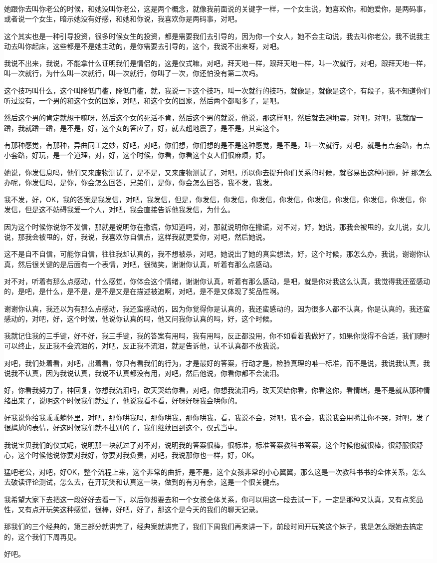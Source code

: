 她跟你去叫你老公的时候，和她没叫你老公，这是两个概念，就像我前面说的关键字一样，一个女生说，她喜欢你，和她爱你，是两码事，或者说一个女生，暗示她没有好感，和她和你说，我喜欢你是两码事，对吧。

这个其实也是一种引导投资，很多时候女生的投资，都是需要我们去引导的，因为你一个女人，她不会主动说，我去叫你老公，我不说我主动去叫你起床，这些都是不是她主动的，是你需要去引导的，这个，我说不出来呀，对吧。

我说不出来，我说，不能拿什么证明我们是情侣的，这是仪式嘛，对吧，拜天地一样，跟拜天地一样，叫一次就行，对吧，跟拜天地一样，叫一次就行，为什么叫一次就行，叫一次就行，你叫了一次，你还怕没有第二次吗。

这个技巧叫什么，这个叫降低门槛，降低门槛，就，我说一下这个技巧，叫一次就行的技巧，就像是，就像是这个，有段子，我不知道你们听过没有，一个男的和这个女的回家，对吧，和这个女的回家，然后两个都喝多了，是吧。

然后这个男的肯定就想干嘛呀，然后这个女的死活不肯，然后这个男的就说，他说，那这样吧，然后就去趟地震，对吧，对吧，我就蹭一蹭，我就蹭一蹭，是不是，好，这个女的答应了，好，就去趟地震了，是不是，其实这个。

有那种感觉，有那种，异曲同工之妙，好吧，对吧，你们想，你们想的是不是这种感觉，是不是，叫一次就行，对吧，就是有点套路，有点小套路，好玩，是一个道理，对，好，这个时候，你看，你看这个女人们很麻烦，好。

她说，你发信息吗，他们又来废物测试了，是不是，又来废物测试了，对吧，所以你去提升你们关系的时候，就容易出这种问题，好 那怎么办呢，你发信吗，是你，你会怎么回答，兄弟们，是你，你会怎么回答，我不发，我发。

我不发，好，OK，我的答案是我发信，对吧，我发信，但是，你发信，你发信，你发信，你发信，你发信，你发信，你发信，你发信，你发信，但是这不妨碍我爱一个人，对吧，我会直接告诉他我发信，为什么。

因为这个时候你说你不发信，那就是说明你在撒谎，你知道吗，对，那就说明你在撒谎，对不对，好，她说，那我会被甩的，女儿说，女儿说，那我会被甩的，好，我说，我喜欢你自信点，这样我就更爱你，对吧，然后她说。

这不是自不自信，可能你自信，往往我却认真的，我不想被杀，对吧，她说出了她的真实想法，好，这个时候，那怎么办，我说，谢谢你认真，然后很关键的是后面有一个表情，对吧，很微笑，谢谢你认真，听着有那么点感动。

对不对，听着有那么点感动，什么感觉，你体会这个情绪，谢谢你认真，听着有那么感动，是吧，就是你对我这么认真，我觉得我还蛮感动的，是吧，是什么，是不是，是不是又是在描述被追啊，对吧，是不是又体现了奖品性啊。

谢谢你认真，我还以为有那么点感动，我还蛮感动的，因为你觉得你是认真的，我还蛮感动的，因为很多人都不认真，你是认真的，我还蛮感动的，对吧，好，这个时候，他说你认真的吗，他又问我你认真的吗，好，这个时候。

我就记住我的三手键，好不好，我三手键，我的答案有用吗，我有用吗，反正都没用，你不如看着我做好了，如果你觉得不合适，我们随时可以终止，反正我不会流泪的，对吧，反正我不流泪，就是告诉他，认不认真都不放我说。

对吧，我们处着看，对吧，出着看，你只有看我们的行为，才是最好的答案，行动才是，检验真理的唯一标准，而不是说，我说我认真，我说我不认真，因为我说认真，我说不认真都没有用，对吧，然后他说，你看你都不会流泪。

好，你看我努力了，神回复，你想我流泪吗，改天哭给你看，对吧，你想我流泪吗，改天哭给你看，你看这你，看情绪，是不是就从那种情绪出来了，说明这个时候我们就过了，他说我看不看，好呀好呀我会哄你的。

好我说你给我乖乖躺怀里，对吧，那你哄我吗，那你哄我，那你哄我，看，我说不会，对吧，我不会，我说我会用嘴让你不哭，对吧，发了很尴尬的表情，好这时候我们就不扯别的了，我们继续回到这个，仪式当中。

我说宝贝我们的仪式呢，说明那一块就过了对不对，说明我的答案很棒，很标准，标准答案教科书答案，这个时候他就很棒，很舒服很舒心，这个时候他说你要对我好，你要对我负责，对吧，我说那你也一样，好，OK。

猛吧老公，对吧，好OK，整个流程上来，这个非常的曲折，是不是，这个女孩非常的小心翼翼，那么这是一次教科书书的全体关系，怎么去破读评论测试，怎么去，在开玩笑和认真这一块，做到的有刃有余，这是一个很关键点。

我希望大家下去把这一段好好去看一下，以后你想要去和一个女孩全体关系，你可以用这一段去试一下，一定是那种又认真，又有点奖品性，又有点开玩笑这种感觉，很棒，好吧，好了，那这个是今天的我们的聊天记录。

那我们的三个经典的，第三部分就讲完了，经典案就讲完了，我们下周我们再来讲一下，前段时间开玩笑这个妹子，我是怎么跟她去搞定的，这个我们下周再见。

好吧。